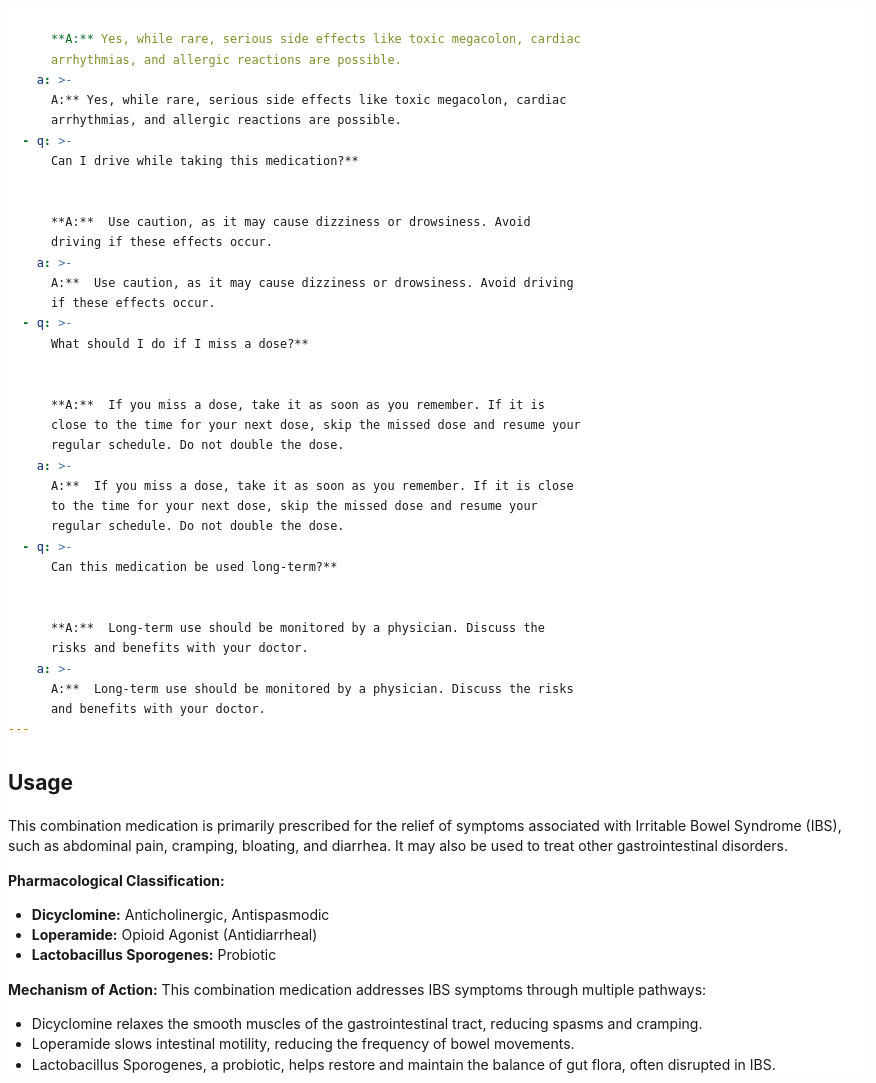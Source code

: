 ```yaml

      **A:** Yes, while rare, serious side effects like toxic megacolon, cardiac
      arrhythmias, and allergic reactions are possible.
    a: >-
      A:** Yes, while rare, serious side effects like toxic megacolon, cardiac
      arrhythmias, and allergic reactions are possible.
  - q: >-
      Can I drive while taking this medication?**


      **A:**  Use caution, as it may cause dizziness or drowsiness. Avoid
      driving if these effects occur.
    a: >-
      A:**  Use caution, as it may cause dizziness or drowsiness. Avoid driving
      if these effects occur.
  - q: >-
      What should I do if I miss a dose?**


      **A:**  If you miss a dose, take it as soon as you remember. If it is
      close to the time for your next dose, skip the missed dose and resume your
      regular schedule. Do not double the dose.
    a: >-
      A:**  If you miss a dose, take it as soon as you remember. If it is close
      to the time for your next dose, skip the missed dose and resume your
      regular schedule. Do not double the dose.
  - q: >-
      Can this medication be used long-term?**


      **A:**  Long-term use should be monitored by a physician. Discuss the
      risks and benefits with your doctor.
    a: >-
      A:**  Long-term use should be monitored by a physician. Discuss the risks
      and benefits with your doctor.
---
```

## **Usage**

This combination medication is primarily prescribed for the relief of symptoms associated with Irritable Bowel Syndrome (IBS), such as abdominal pain, cramping, bloating, and diarrhea. It may also be used to treat other gastrointestinal disorders.

**Pharmacological Classification:**

* **Dicyclomine:** Anticholinergic, Antispasmodic
* **Loperamide:** Opioid Agonist (Antidiarrheal)
* **Lactobacillus Sporogenes:** Probiotic

**Mechanism of Action:** This combination medication addresses IBS symptoms through multiple pathways:
- Dicyclomine relaxes the smooth muscles of the gastrointestinal tract, reducing spasms and cramping.
- Loperamide slows intestinal motility, reducing the frequency of bowel movements.
- Lactobacillus Sporogenes, a probiotic, helps restore and maintain the balance of gut flora, often disrupted in IBS.
